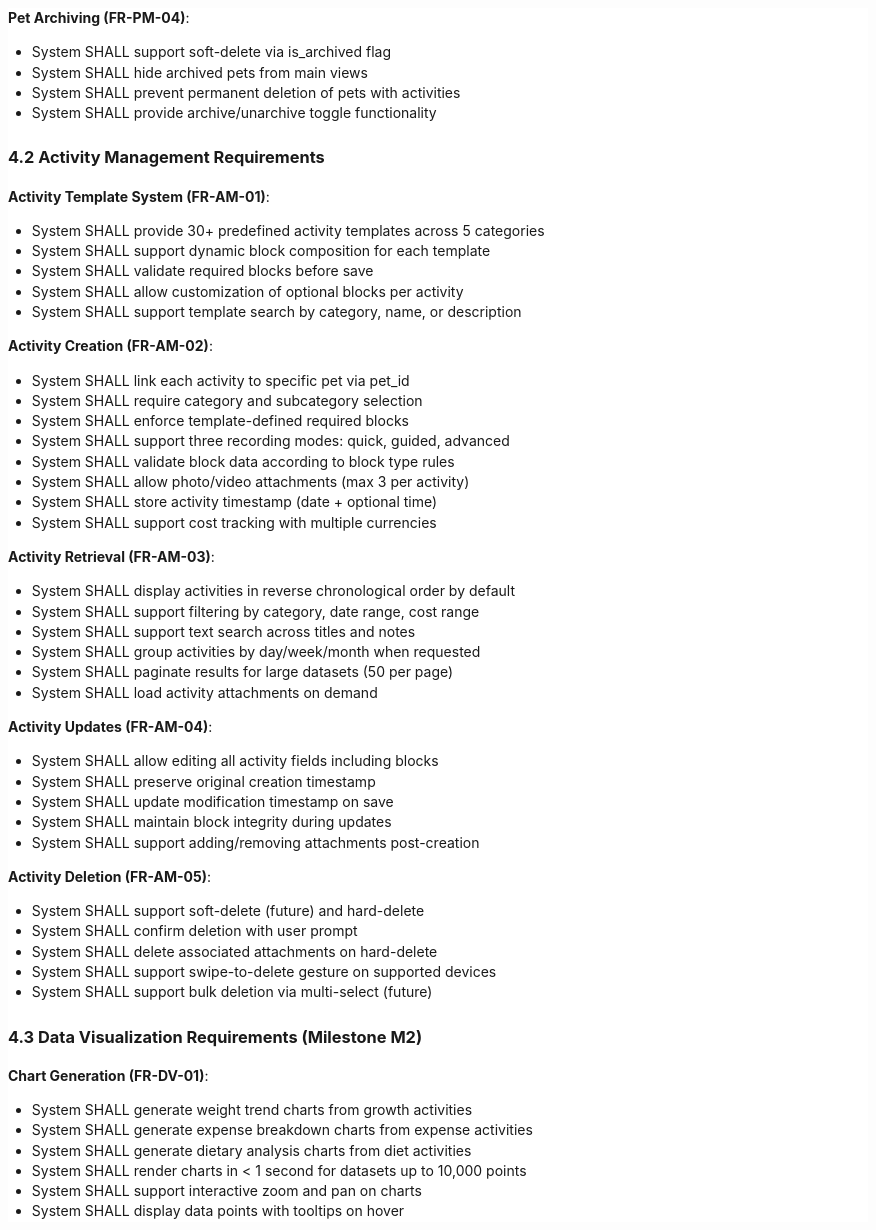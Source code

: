 **Pet Archiving (FR-PM-04)**:
- System SHALL support soft-delete via is_archived flag
- System SHALL hide archived pets from main views
- System SHALL prevent permanent deletion of pets with activities
- System SHALL provide archive/unarchive toggle functionality

### 4.2 Activity Management Requirements

**Activity Template System (FR-AM-01)**:
- System SHALL provide 30+ predefined activity templates across 5 categories
- System SHALL support dynamic block composition for each template
- System SHALL validate required blocks before save
- System SHALL allow customization of optional blocks per activity
- System SHALL support template search by category, name, or description

**Activity Creation (FR-AM-02)**:
- System SHALL link each activity to specific pet via pet_id
- System SHALL require category and subcategory selection
- System SHALL enforce template-defined required blocks
- System SHALL support three recording modes: quick, guided, advanced
- System SHALL validate block data according to block type rules
- System SHALL allow photo/video attachments (max 3 per activity)
- System SHALL store activity timestamp (date + optional time)
- System SHALL support cost tracking with multiple currencies

**Activity Retrieval (FR-AM-03)**:
- System SHALL display activities in reverse chronological order by default
- System SHALL support filtering by category, date range, cost range
- System SHALL support text search across titles and notes
- System SHALL group activities by day/week/month when requested
- System SHALL paginate results for large datasets (50 per page)
- System SHALL load activity attachments on demand

**Activity Updates (FR-AM-04)**:
- System SHALL allow editing all activity fields including blocks
- System SHALL preserve original creation timestamp
- System SHALL update modification timestamp on save
- System SHALL maintain block integrity during updates
- System SHALL support adding/removing attachments post-creation

**Activity Deletion (FR-AM-05)**:
- System SHALL support soft-delete (future) and hard-delete
- System SHALL confirm deletion with user prompt
- System SHALL delete associated attachments on hard-delete
- System SHALL support swipe-to-delete gesture on supported devices
- System SHALL support bulk deletion via multi-select (future)

### 4.3 Data Visualization Requirements (Milestone M2)

**Chart Generation (FR-DV-01)**:
- System SHALL generate weight trend charts from growth activities
- System SHALL generate expense breakdown charts from expense activities
- System SHALL generate dietary analysis charts from diet activities
- System SHALL render charts in < 1 second for datasets up to 10,000 points
- System SHALL support interactive zoom and pan on charts
- System SHALL display data points with tooltips on hover
